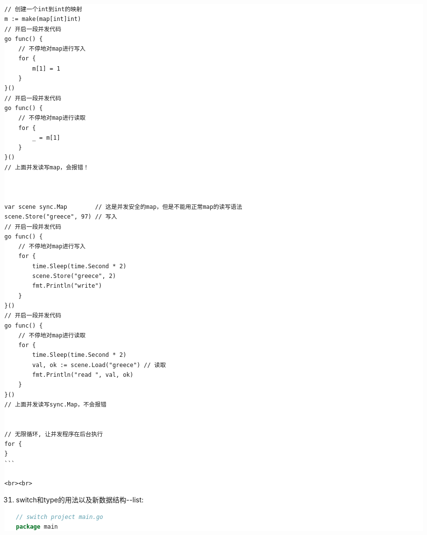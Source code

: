     
    
    // 创建一个int到int的映射
    m := make(map[int]int)
    // 开启一段并发代码
    go func() {
        // 不停地对map进行写入
        for {
            m[1] = 1
        }
    }()
    // 开启一段并发代码
    go func() {
        // 不停地对map进行读取
        for {
            _ = m[1]
        }
    }()
    // 上面并发读写map，会报错！
    
    
    
    var scene sync.Map        // 这是并发安全的map，但是不能用正常map的读写语法
    scene.Store("greece", 97) // 写入
    // 开启一段并发代码
    go func() {
    	// 不停地对map进行写入
    	for {
    		time.Sleep(time.Second * 2)
    		scene.Store("greece", 2)
    		fmt.Println("write")
    	}
    }()
    // 开启一段并发代码
    go func() {
    	// 不停地对map进行读取
    	for {
    		time.Sleep(time.Second * 2)
    		val, ok := scene.Load("greece") // 读取
    		fmt.Println("read ", val, ok)
    	}
    }()
    // 上面并发读写sync.Map，不会报错
    
    
    // 无限循环, 让并发程序在后台执行
    for {
    }
    ```

    <br><br>

31. switch和type的用法以及新数据结构--list:

    ```go
    // switch project main.go
    package main
    